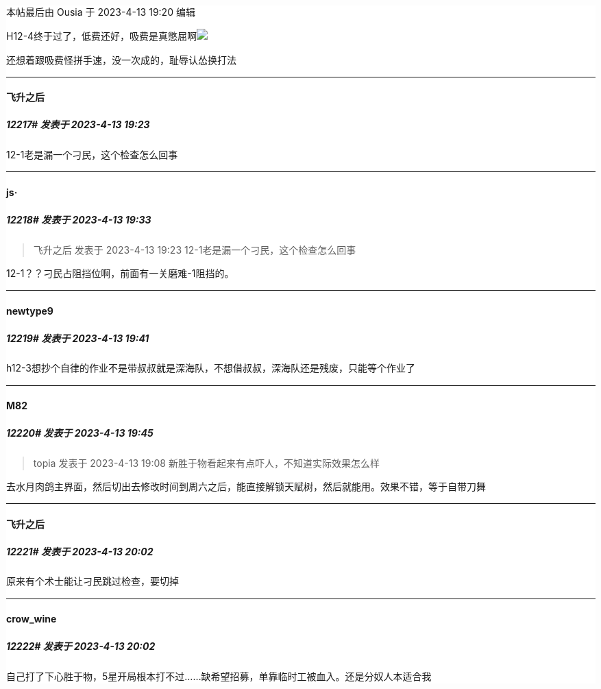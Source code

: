 本帖最后由 Ousia 于 2023-4-13 19:20 编辑 

H12-4终于过了，低费还好，吸费是真憋屈啊<img src="https://static.saraba1st.com/image/smiley/face2017/001.png" referrerpolicy="no-referrer">

还想着跟吸费怪拼手速，没一次成的，耻辱认怂换打法


*****

####  飞升之后  
##### 12217#       发表于 2023-4-13 19:23

12-1老是漏一个刁民，这个检查怎么回事


*****

####  js·  
##### 12218#       发表于 2023-4-13 19:33

<blockquote>飞升之后 发表于 2023-4-13 19:23
12-1老是漏一个刁民，这个检查怎么回事</blockquote>
12-1？？刁民占阻挡位啊，前面有一关磨难-1阻挡的。

*****

####  newtype9  
##### 12219#       发表于 2023-4-13 19:41

h12-3想抄个自律的作业不是带叔叔就是深海队，不想借叔叔，深海队还是残废，只能等个作业了


*****

####  M82  
##### 12220#       发表于 2023-4-13 19:45

<blockquote>topia 发表于 2023-4-13 19:08
新胜于物看起来有点吓人，不知道实际效果怎么样</blockquote>
去水月肉鸽主界面，然后切出去修改时间到周六之后，能直接解锁天赋树，然后就能用。效果不错，等于自带刀舞


*****

####  飞升之后  
##### 12221#       发表于 2023-4-13 20:02

原来有个术士能让刁民跳过检查，要切掉

*****

####  crow_wine  
##### 12222#       发表于 2023-4-13 20:02

自己打了下心胜于物，5星开局根本打不过……缺希望招募，单靠临时工被血入。还是分奴人本适合我
